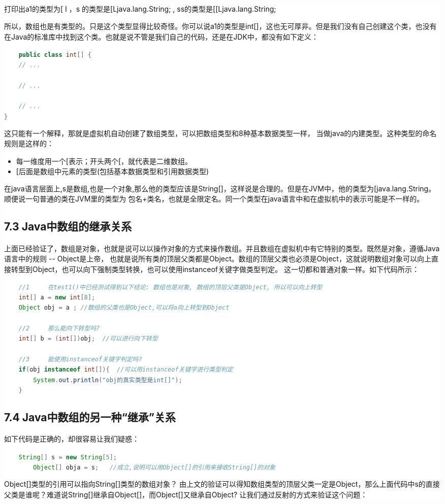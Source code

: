 打印出a1的类型为[ I ，s 的类型是[Ljava.lang.String;  ,  ss的类型是[[Ljava.lang.String;  

所以，数组也是有类型的。只是这个类型显得比较奇怪。你可以说a1的类型是int[]，这也无可厚非。但是我们没有自己创建这个类，也没有在Java的标准库中找到这个类。也就是说不管是我们自己的代码，还是在JDK中，都没有如下定义：	

```java
	public class int[] {
	// ...
	
	// ...
	
	// ...
}
```

这只能有一个解释，那就是虚拟机自动创建了数组类型，可以把数组类型和8种基本数据类型一样， 当做java的内建类型。这种类型的命名规则是这样的：

* 每一维度用一个[表示；开头两个[，就代表是二维数组。
* [后面是数组中元素的类型(包括基本数据类型和引用数据类型)

在java语言层面上,s是数组,也是一个对象,那么他的类型应该是String[]，这样说是合理的。但是在JVM中，他的类型为[java.lang.String。顺便说一句普通的类在JVM里的类型为 包名+类名，也就是全限定名。同一个类型在java语言中和在虚拟机中的表示可能是不一样的。

## 7.3 Java中数组的继承关系

上面已经验证了，数组是对象，也就是说可以以操作对象的方式来操作数组。并且数组在虚拟机中有它特别的类型。既然是对象，遵循Java语言中的规则 -- Object是上帝， 也就是说所有类的顶层父类都是Object。数组的顶层父类也必须是Object，这就说明数组对象可以向上直接转型到Object，也可以向下强制类型转换，也可以使用instanceof关键字做类型判定。 这一切都和普通对象一样。如下代码所示：


```java
	//1		在test1()中已经测试得到以下结论: 数组也是对象, 数组的顶层父类是Object, 所以可以向上转型
	int[] a = new int[8];
	Object obj = a ; //数组的父类也是Object,可以将a向上转型到Object
	
	//2		那么能向下转型吗?
	int[] b = (int[])obj;  //可以进行向下转型
	
	//3		能使用instanceof关键字判定吗?
	if(obj instanceof int[]){  //可以用instanceof关键字进行类型判定
		System.out.println("obj的真实类型是int[]");
	}
```

## 7.4 Java中数组的另一种“继承”关系

如下代码是正确的，却很容易让我们疑惑：
	

```java
	String[] s = new String[5];
		Object[] obja = s;   //成立,说明可以用Object[]的引用来接收String[]的对象
```

Object[]类型的引用可以指向String[]类型的数组对象？ 由上文的验证可以得知数组类型的顶层父类一定是Object，那么上面代码中s的直接父类是谁呢？难道说String[]继承自Object[]，而Object[]又继承自Object? 让我们通过反射的方式来验证这个问题：
		